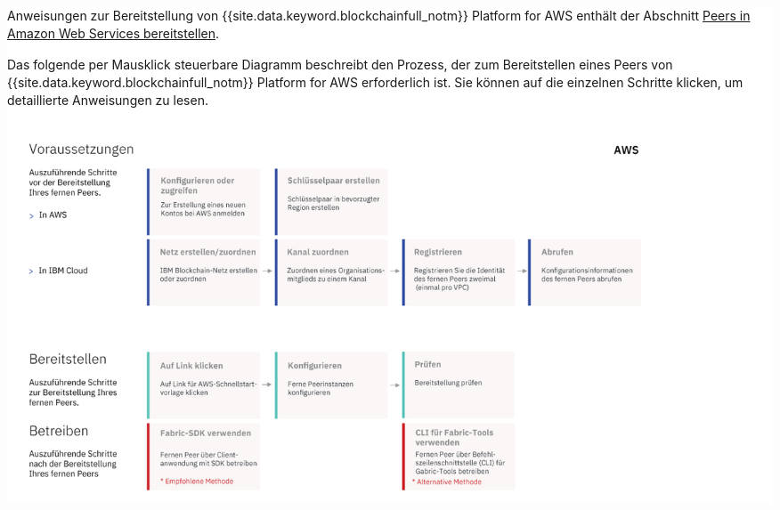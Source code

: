 Anweisungen zur Bereitstellung von {{site.data.keyword.blockchainfull_notm}} Platform for AWS enthält der Abschnitt [Peers in Amazon Web Services bereitstellen](/docs/services/blockchain/howto/remote_peer_aws.html#remote-peer-aws).

Das folgende per Mausklick steuerbare Diagramm beschreibt den Prozess, der zum Bereitstellen eines Peers von {{site.data.keyword.blockchainfull_notm}} Platform for AWS erforderlich ist. Sie können auf die einzelnen Schritte klicken, um detaillierte Anweisungen zu lesen.

<img usemap="#home_map1" border="0" class="image" id="image_ztx_crb_f1b2" src="../images/remote_peer_AWS_flow.png" width="750" alt="Klicken Sie auf ein Feld, um weitere Details über den Prozess zu erhalten." style="width:750px;" />
<map name="home_map1" id="home_map1">
<area href="/docs/services/blockchain/howto/remote_peer_aws.html#remote-peer-aws-account" alt="AWS konfigurieren oder darauf zugreifen" title="Konfigurieren oder zugreifen" shape="rect" coords="157.05, 52.53, 283.62, 127.11" />
<area href="/docs/services/blockchain/howto/remote_peer_aws.html#remote-peer-aws-account" alt="Schlüsselpaar erstellen" title="Schlüsselpaar erstellen" shape="rect" coords="300.97, 52.53, 427.54, 127.11" />
<area href="/docs/services/blockchain/howto/remote_peer_aws.html#remote-peer-aws-prerequisites" alt="Netz erstellen oder daran teilnehmen" title="Netz erstellen oder daran teilnehmen" shape="rect" coords="157.05, 131.8, 283.62, 206.37" />
<area href="/docs/services/blockchain/howto/remote_peer_operate_aws.html#remote-peer-aws-operate-sdk" alt="An Kanal teilnehmen" title="An Kanal teilnehmen" shape="rect" coords="300.97, 131.8, 427.54, 206.37" />
<area href="/docs/services/blockchain/howto/remote_peer_aws.html#remote-peer-aws-register-peer" alt="Peeridentität registrieren" title="Peeridentität registrieren" shape="rect" coords="443.95, 131.8, 570.53, 206.37" />
<area href="/docs/services/blockchain/howto/remote_peer_aws.html#remote-peer-aws-network-endpoints" alt="Peerkonfigurationsdaten abrufen" title="Peerkonfigurationsdaten abrufen" shape="rect" coords="585.53, 131.8, 712.1, 206.37" />
<area href="/docs/services/blockchain/howto/remote_peer_aws.html#remote-peer-aws-launchqs" alt="Auf Link klicken" title="Auf Link klicken" shape="rect" coords="157.05, 258.43, 283.62, 333.48" />
<area href="/docs/services/blockchain/howto/remote_peer_aws.html#remote-peer-aws-launchqs" alt="Peerinstanzen konfigurieren" title="Peerinstanzen konfigurieren" shape="rect" coords="300.97, 258.43, 427.54, 333.48" />
<area href="/docs/services/blockchain/howto/remote_peer_aws.html#remote-peer-aws-test" alt="Bereitstellung prüfen" title="Bereitstellung prüfen" shape="rect" coords="443.95, 258.43, 570.53, 333.48" />
<area href="/docs/services/blockchain/howto/remote_peer_operate_aws.html#remote-peer-aws-operate-sdk" alt="Fabric-SDK verwenden" title="Fabric-SDK verwenden" shape="rect" coords="157.05, 338.64, 283.62, 413" />